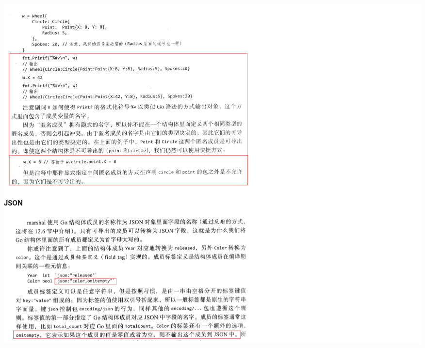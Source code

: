 <img src="go_program_note.assets/image-20240721上午92259263.png" alt="image-20240721上午92259263" style="zoom:50%;" />

#### JSON

<img src="go_program_note.assets/image-20240721上午100823730.png" alt="image-20240721上午100823730" style="zoom:50%;" />
